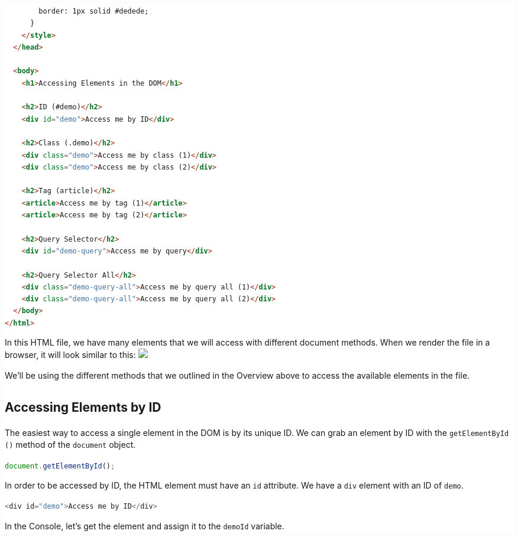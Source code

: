 ```html
        border: 1px solid #dedede;
      }
    </style>
  </head>

  <body>
    <h1>Accessing Elements in the DOM</h1>

    <h2>ID (#demo)</h2>
    <div id="demo">Access me by ID</div>

    <h2>Class (.demo)</h2>
    <div class="demo">Access me by class (1)</div>
    <div class="demo">Access me by class (2)</div>

    <h2>Tag (article)</h2>
    <article>Access me by tag (1)</article>
    <article>Access me by tag (2)</article>

    <h2>Query Selector</h2>
    <div id="demo-query">Access me by query</div>

    <h2>Query Selector All</h2>
    <div class="demo-query-all">Access me by query all (1)</div>
    <div class="demo-query-all">Access me by query all (2)</div>
  </body>
</html>
```

In this HTML file, we have many elements that we will access with different document methods. When we render the file in a browser, it will look similar to this:
![](https://assets.digitalocean.com/articles/eng_javascript/dom/html-rendering.png)

We’ll be using the different methods that we outlined in the Overview above to access the available elements in the file.

## Accessing Elements by ID

The easiest way to access a single element in the DOM is by its unique ID. We can grab an element by ID with the `getElementById()` method of the `document` object.

```js
document.getElementById();
```

In order to be accessed by ID, the HTML element must have an `id` attribute. We have a `div` element with an ID of `demo`.

```js
<div id="demo">Access me by ID</div>
```

In the Console, let’s get the element and assign it to the `demoId` variable.
